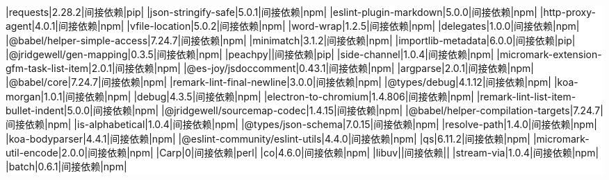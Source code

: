 |requests|2.28.2|间接依赖|pip|
|json-stringify-safe|5.0.1|间接依赖|npm|
|eslint-plugin-markdown|5.0.0|间接依赖|npm|
|http-proxy-agent|4.0.1|间接依赖|npm|
|vfile-location|5.0.2|间接依赖|npm|
|word-wrap|1.2.5|间接依赖|npm|
|delegates|1.0.0|间接依赖|npm|
|@babel/helper-simple-access|7.24.7|间接依赖|npm|
|minimatch|3.1.2|间接依赖|npm|
|importlib-metadata|6.0.0|间接依赖|pip|
|@jridgewell/gen-mapping|0.3.5|间接依赖|npm|
|peachpy||间接依赖|pip|
|side-channel|1.0.4|间接依赖|npm|
|micromark-extension-gfm-task-list-item|2.0.1|间接依赖|npm|
|@es-joy/jsdoccomment|0.43.1|间接依赖|npm|
|argparse|2.0.1|间接依赖|npm|
|@babel/core|7.24.7|间接依赖|npm|
|remark-lint-final-newline|3.0.0|间接依赖|npm|
|@types/debug|4.1.12|间接依赖|npm|
|koa-morgan|1.0.1|间接依赖|npm|
|debug|4.3.5|间接依赖|npm|
|electron-to-chromium|1.4.806|间接依赖|npm|
|remark-lint-list-item-bullet-indent|5.0.0|间接依赖|npm|
|@jridgewell/sourcemap-codec|1.4.15|间接依赖|npm|
|@babel/helper-compilation-targets|7.24.7|间接依赖|npm|
|is-alphabetical|1.0.4|间接依赖|npm|
|@types/json-schema|7.0.15|间接依赖|npm|
|resolve-path|1.4.0|间接依赖|npm|
|koa-bodyparser|4.4.1|间接依赖|npm|
|@eslint-community/eslint-utils|4.4.0|间接依赖|npm|
|qs|6.11.2|间接依赖|npm|
|micromark-util-encode|2.0.0|间接依赖|npm|
|Carp|0|间接依赖|perl|
|co|4.6.0|间接依赖|npm|
|libuv||间接依赖||
|stream-via|1.0.4|间接依赖|npm|
|batch|0.6.1|间接依赖|npm|
